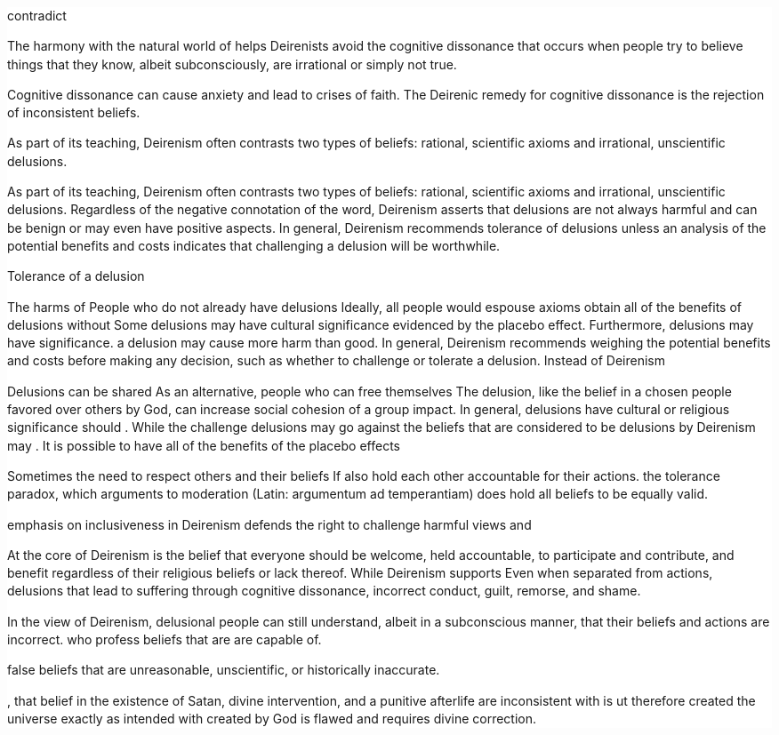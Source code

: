 contradict 

The harmony with the natural world of helps Deirenists avoid the cognitive dissonance that occurs when people try to believe things that they know, albeit subconsciously, are irrational or simply not true. 


Cognitive dissonance can cause anxiety and lead to crises of faith. The Deirenic remedy for cognitive dissonance is the rejection of inconsistent beliefs.


As part of its teaching, Deirenism often contrasts two types of beliefs: rational, scientific axioms and irrational, unscientific delusions.


As part of its teaching, Deirenism often contrasts two types of beliefs: rational, scientific axioms and irrational, unscientific delusions. Regardless of the negative connotation of the word, Deirenism asserts that delusions are not always harmful and can be benign or may even have positive aspects. In general, Deirenism recommends tolerance of delusions unless an analysis of the potential benefits and costs indicates that challenging a delusion will be worthwhile.

Tolerance of a delusion 


The harms of People who do not already have delusions Ideally, all people would espouse axioms  obtain all of the benefits of delusions without Some delusions may have cultural significance  evidenced by the placebo effect. Furthermore, delusions may have significance. a delusion may cause more harm than good. In general, Deirenism recommends weighing the potential benefits and costs before making any decision, such as whether to challenge or tolerate a delusion. Instead of Deirenism 


Delusions can be shared  As an alternative, people who can free themselves The delusion, like the belief in a chosen people favored over others by God, can increase social cohesion of a group impact. In general, delusions have cultural or religious significance should . While the challenge delusions may go against the beliefs that are considered to be delusions by Deirenism may . It is possible to have all of the benefits of the placebo effects


Sometimes the need to respect others and their beliefs
If also hold each other accountable for their actions. the tolerance paradox, which  arguments to moderation (Latin: argumentum ad temperantiam) does hold all beliefs to be equally valid. 

emphasis on inclusiveness in Deirenism defends the right to challenge harmful views and 


At the core of Deirenism is the belief that everyone should be welcome, held accountable, to participate and contribute, and benefit regardless of their religious beliefs or lack thereof. 
While Deirenism supports Even when separated from actions, delusions
 that lead to suffering
through cognitive dissonance, incorrect conduct, guilt, remorse, and shame.

In the view of Deirenism, delusional people can still understand, albeit in a subconscious manner, that their beliefs and actions are incorrect. who profess beliefs that are are capable of.

false beliefs that are unreasonable, unscientific, or historically inaccurate.

,
that belief in the existence of Satan, divine intervention, and a punitive afterlife are inconsistent with is ut  therefore created the universe exactly as intended with  created by God is flawed and requires divine correction.
